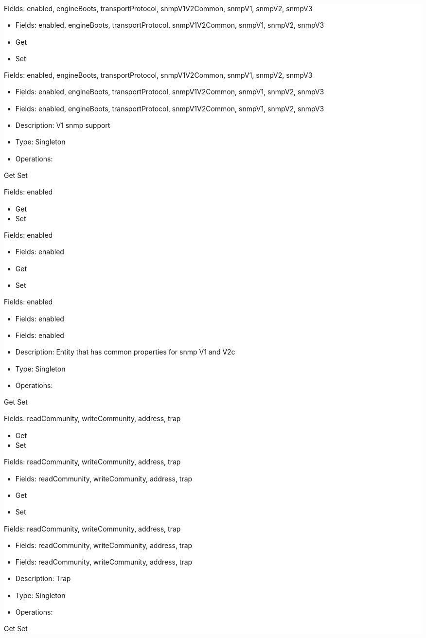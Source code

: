 Fields: enabled, engineBoots, transportProtocol, snmpV1V2Common, snmpV1, snmpV2, snmpV3
- Fields: enabled, engineBoots, transportProtocol, snmpV1V2Common, snmpV1, snmpV2, snmpV3

- Get
- Set

Fields: enabled, engineBoots, transportProtocol, snmpV1V2Common, snmpV1, snmpV2, snmpV3
- Fields: enabled, engineBoots, transportProtocol, snmpV1V2Common, snmpV1, snmpV2, snmpV3

- Fields: enabled, engineBoots, transportProtocol, snmpV1V2Common, snmpV1, snmpV2, snmpV3

- Description: V1 snmp support
- Type: Singleton
- Operations:

Get
Set

Fields: enabled
- Get
- Set

Fields: enabled
- Fields: enabled

- Get
- Set

Fields: enabled
- Fields: enabled

- Fields: enabled

- Description: Entity that has common properties for snmp V1 and V2c
- Type: Singleton
- Operations:

Get
Set

Fields: readCommunity, writeCommunity, address, trap
- Get
- Set

Fields: readCommunity, writeCommunity, address, trap
- Fields: readCommunity, writeCommunity, address, trap

- Get
- Set

Fields: readCommunity, writeCommunity, address, trap
- Fields: readCommunity, writeCommunity, address, trap

- Fields: readCommunity, writeCommunity, address, trap

- Description: Trap
- Type: Singleton
- Operations:

Get
Set
